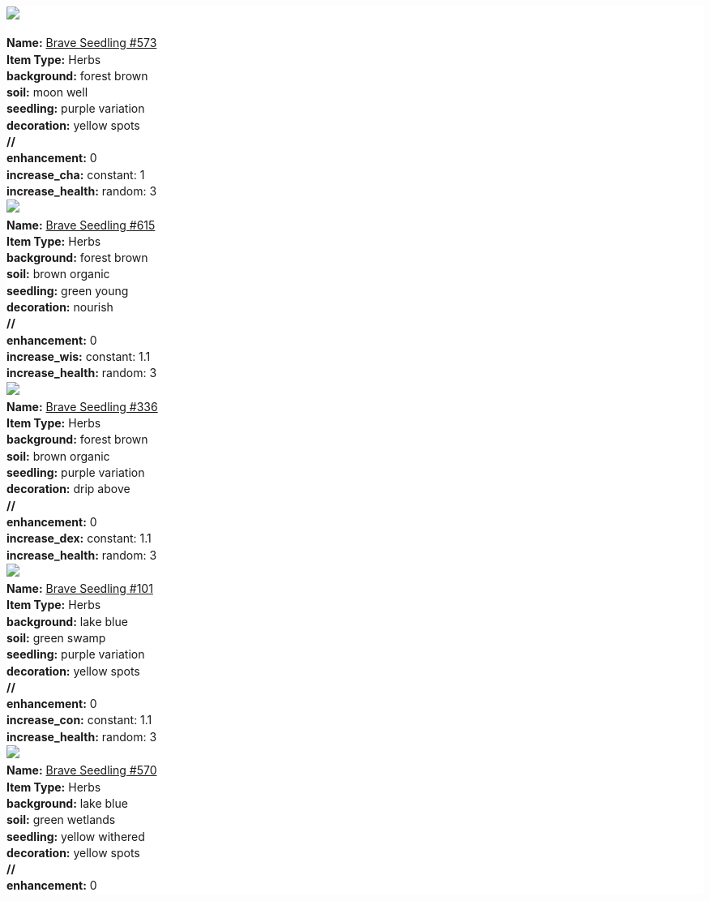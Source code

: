 <a href="https://mintgarden.io/nfts/nft1dr5wtq6qxqdl50jckfkykcfs5avaap0wamg2fw5y47sxfppr3cdslqe365"><img loading="lazy" src="https://assets.mainnet.mintgarden.io/thumbnails/cd987c259f1fa4aa8bd86c50d9b7bc0852d8ba4f77c38aa35d1243f90a4533ae.png"></a>
<div><strong>Name:</strong> <a href="https://mintgarden.io/nfts/nft1dr5wtq6qxqdl50jckfkykcfs5avaap0wamg2fw5y47sxfppr3cdslqe365">Brave Seedling #573</a></div>
<div><strong>Item Type:</strong> Herbs</div>
<div><strong>background:</strong> forest brown</div>
<div><strong>soil:</strong> moon well</div>
<div><strong>seedling:</strong> purple variation</div>
<div><strong>decoration:</strong> yellow spots</div>
<div><strong>//</strong></div><div><strong>enhancement:</strong> 0</div>
<div><strong>increase_cha:</strong> constant: 1</div>
<div><strong>increase_health:</strong> random: 3</div>
</div>
<div class="item_thumbnail">
<a href="https://mintgarden.io/nfts/nft1kn8gella9flr3tvgurxl94ygvyl5ex5ap6tphkdqyhlkvdd9dxqsphu0qc"><img loading="lazy" src="https://assets.mainnet.mintgarden.io/thumbnails/03175fc0d1c294619750a45def6ea7989b5f61ac7ae8b4696bfe0d7954b8d4df.png"></a>
<div><strong>Name:</strong> <a href="https://mintgarden.io/nfts/nft1kn8gella9flr3tvgurxl94ygvyl5ex5ap6tphkdqyhlkvdd9dxqsphu0qc">Brave Seedling #615</a></div>
<div><strong>Item Type:</strong> Herbs</div>
<div><strong>background:</strong> forest brown</div>
<div><strong>soil:</strong> brown organic</div>
<div><strong>seedling:</strong> green young</div>
<div><strong>decoration:</strong> nourish</div>
<div><strong>//</strong></div><div><strong>enhancement:</strong> 0</div>
<div><strong>increase_wis:</strong> constant: 1.1</div>
<div><strong>increase_health:</strong> random: 3</div>
</div>
<div class="item_thumbnail">
<a href="https://mintgarden.io/nfts/nft18lf4h0yn48z2gla8pu4mdmawuy74m6mj38ck0cwewv0ad3xecakqn6curm"><img loading="lazy" src="https://assets.mainnet.mintgarden.io/thumbnails/019f10777ec16e046fa716c38b3e99cde885f1c0d6d09bcd842cc6de1300ae01.png"></a>
<div><strong>Name:</strong> <a href="https://mintgarden.io/nfts/nft18lf4h0yn48z2gla8pu4mdmawuy74m6mj38ck0cwewv0ad3xecakqn6curm">Brave Seedling #336</a></div>
<div><strong>Item Type:</strong> Herbs</div>
<div><strong>background:</strong> forest brown</div>
<div><strong>soil:</strong> brown organic</div>
<div><strong>seedling:</strong> purple variation</div>
<div><strong>decoration:</strong> drip above</div>
<div><strong>//</strong></div><div><strong>enhancement:</strong> 0</div>
<div><strong>increase_dex:</strong> constant: 1.1</div>
<div><strong>increase_health:</strong> random: 3</div>
</div>
<div class="item_thumbnail">
<a href="https://mintgarden.io/nfts/nft1a6jtkfd7zkcvvgf7pelfrjh4v4gru695hj0e9s2n4v4rdks0k07szqalmx"><img loading="lazy" src="https://assets.mainnet.mintgarden.io/thumbnails/3b9e2efe8b457ff16d0c353ce7a3f49c104a9a86d016e70a5b17bfd9d5b82f19.png"></a>
<div><strong>Name:</strong> <a href="https://mintgarden.io/nfts/nft1a6jtkfd7zkcvvgf7pelfrjh4v4gru695hj0e9s2n4v4rdks0k07szqalmx">Brave Seedling #101</a></div>
<div><strong>Item Type:</strong> Herbs</div>
<div><strong>background:</strong> lake blue</div>
<div><strong>soil:</strong> green swamp</div>
<div><strong>seedling:</strong> purple variation</div>
<div><strong>decoration:</strong> yellow spots</div>
<div><strong>//</strong></div><div><strong>enhancement:</strong> 0</div>
<div><strong>increase_con:</strong> constant: 1.1</div>
<div><strong>increase_health:</strong> random: 3</div>
</div>
<div class="item_thumbnail">
<a href="https://mintgarden.io/nfts/nft1uadc27c5uelnh2a05dc7qxj3dzp7k79nw2akanlaqkts8t27f7lqudzyvn"><img loading="lazy" src="https://assets.mainnet.mintgarden.io/thumbnails/153d59c1aead1064461ea543905a33bfe0f4cccf163cf87f7480d5974ed2f6e6.png"></a>
<div><strong>Name:</strong> <a href="https://mintgarden.io/nfts/nft1uadc27c5uelnh2a05dc7qxj3dzp7k79nw2akanlaqkts8t27f7lqudzyvn">Brave Seedling #570</a></div>
<div><strong>Item Type:</strong> Herbs</div>
<div><strong>background:</strong> lake blue</div>
<div><strong>soil:</strong> green wetlands</div>
<div><strong>seedling:</strong> yellow withered</div>
<div><strong>decoration:</strong> yellow spots</div>
<div><strong>//</strong></div><div><strong>enhancement:</strong> 0</div>